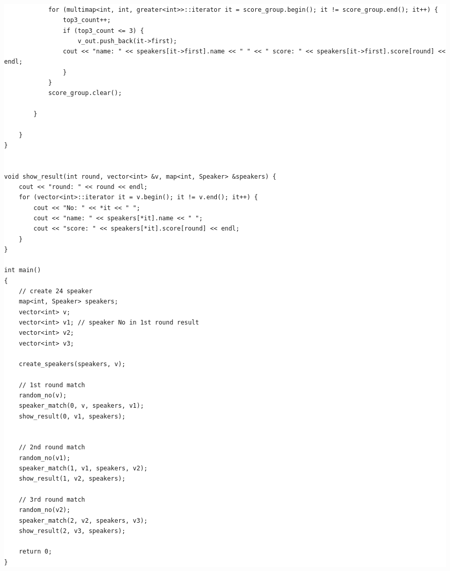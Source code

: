 ```
            for (multimap<int, int, greater<int>>::iterator it = score_group.begin(); it != score_group.end(); it++) {
                top3_count++;
                if (top3_count <= 3) {
                    v_out.push_back(it->first);
                cout << "name: " << speakers[it->first].name << " " << " score: " << speakers[it->first].score[round] << endl;
                }
            }
            score_group.clear();

        }

    }
}


void show_result(int round, vector<int> &v, map<int, Speaker> &speakers) {
    cout << "round: " << round << endl;
    for (vector<int>::iterator it = v.begin(); it != v.end(); it++) {
        cout << "No: " << *it << " ";
        cout << "name: " << speakers[*it].name << " ";
        cout << "score: " << speakers[*it].score[round] << endl;
    }
}

int main()
{
    // create 24 speaker
    map<int, Speaker> speakers;
    vector<int> v;
    vector<int> v1; // speaker No in 1st round result 
    vector<int> v2;
    vector<int> v3;

    create_speakers(speakers, v);

    // 1st round match 
    random_no(v);
    speaker_match(0, v, speakers, v1);
    show_result(0, v1, speakers);
    

    // 2nd round match 
    random_no(v1);
    speaker_match(1, v1, speakers, v2);
    show_result(1, v2, speakers);

    // 3rd round match 
    random_no(v2);
    speaker_match(2, v2, speakers, v3);
    show_result(2, v3, speakers);

    return 0;
}
```





